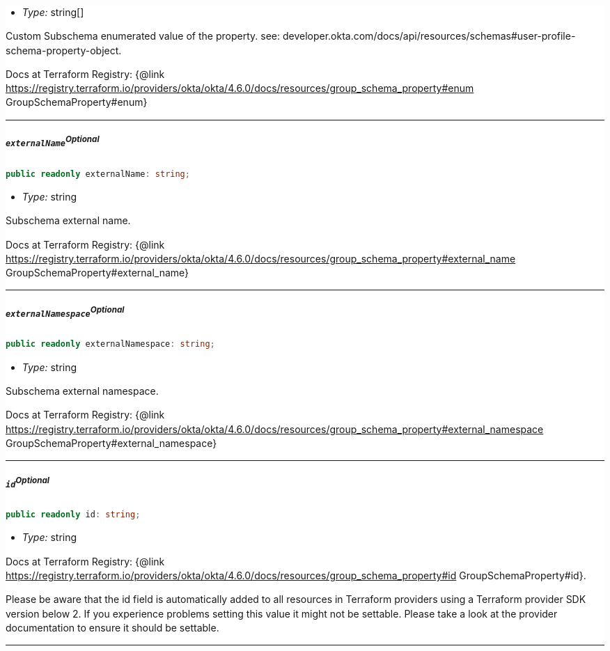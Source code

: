 - *Type:* string[]

Custom Subschema enumerated value of the property. see: developer.okta.com/docs/api/resources/schemas#user-profile-schema-property-object.

Docs at Terraform Registry: {@link https://registry.terraform.io/providers/okta/okta/4.6.0/docs/resources/group_schema_property#enum GroupSchemaProperty#enum}

---

##### `externalName`<sup>Optional</sup> <a name="externalName" id="@cdktf/provider-okta.groupSchemaProperty.GroupSchemaPropertyConfig.property.externalName"></a>

```typescript
public readonly externalName: string;
```

- *Type:* string

Subschema external name.

Docs at Terraform Registry: {@link https://registry.terraform.io/providers/okta/okta/4.6.0/docs/resources/group_schema_property#external_name GroupSchemaProperty#external_name}

---

##### `externalNamespace`<sup>Optional</sup> <a name="externalNamespace" id="@cdktf/provider-okta.groupSchemaProperty.GroupSchemaPropertyConfig.property.externalNamespace"></a>

```typescript
public readonly externalNamespace: string;
```

- *Type:* string

Subschema external namespace.

Docs at Terraform Registry: {@link https://registry.terraform.io/providers/okta/okta/4.6.0/docs/resources/group_schema_property#external_namespace GroupSchemaProperty#external_namespace}

---

##### `id`<sup>Optional</sup> <a name="id" id="@cdktf/provider-okta.groupSchemaProperty.GroupSchemaPropertyConfig.property.id"></a>

```typescript
public readonly id: string;
```

- *Type:* string

Docs at Terraform Registry: {@link https://registry.terraform.io/providers/okta/okta/4.6.0/docs/resources/group_schema_property#id GroupSchemaProperty#id}.

Please be aware that the id field is automatically added to all resources in Terraform providers using a Terraform provider SDK version below 2.
If you experience problems setting this value it might not be settable. Please take a look at the provider documentation to ensure it should be settable.

---
